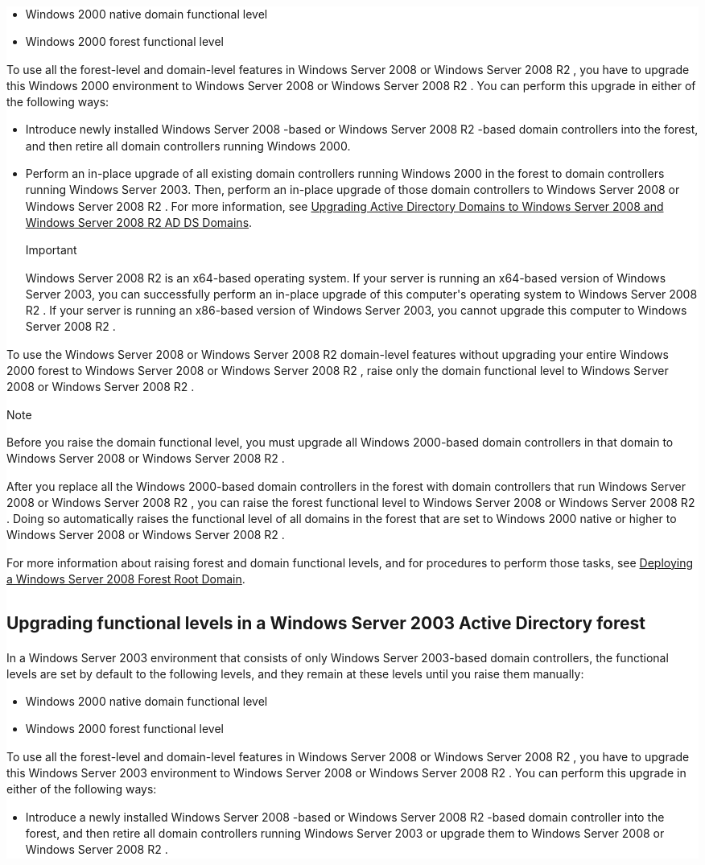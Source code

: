 - Windows 2000 native domain functional level

- Windows 2000 forest functional level

To use all the forest-level and domain-level features in  Windows Server 2008  or  Windows Server 2008 R2 , you have to upgrade this Windows 2000 environment to  Windows Server 2008  or  Windows Server 2008 R2 . You can perform this upgrade in either of the following ways:

- Introduce newly installed  Windows Server 2008 -based or  Windows Server 2008 R2 -based domain controllers into the forest, and then retire all domain controllers running Windows 2000.

- Perform an in-place upgrade of all existing domain controllers running Windows 2000 in the forest to domain controllers running Windows Server 2003. Then, perform an in-place upgrade of those domain controllers to  Windows Server 2008  or  Windows Server 2008 R2 . For more information, see [Upgrading Active Directory Domains to Windows Server 2008 and Windows Server 2008 R2 AD DS Domains](/previous-versions/windows/it-pro/windows-server-2008-r2-and-2008/cc731188(v=ws.10)).

    > [!IMPORTANT]
    >  Windows Server 2008 R2  is an x64-based operating system. If your server is running an x64-based version of Windows Server 2003, you can successfully perform an in-place upgrade of this computer's operating system to  Windows Server 2008 R2 . If your server is running an x86-based version of Windows Server 2003, you cannot upgrade this computer to  Windows Server 2008 R2 .

To use the  Windows Server 2008  or  Windows Server 2008 R2  domain-level features without upgrading your entire Windows 2000 forest to  Windows Server 2008  or  Windows Server 2008 R2 , raise only the domain functional level to  Windows Server 2008  or  Windows Server 2008 R2 .

> [!NOTE]
> Before you raise the domain functional level, you must upgrade all Windows 2000-based domain controllers in that domain to  Windows Server 2008  or  Windows Server 2008 R2 .

After you replace all the Windows 2000-based domain controllers in the forest with domain controllers that run  Windows Server 2008  or  Windows Server 2008 R2 , you can raise the forest functional level to  Windows Server 2008  or  Windows Server 2008 R2 . Doing so automatically raises the functional level of all domains in the forest that are set to Windows 2000 native or higher to  Windows Server 2008  or  Windows Server 2008 R2 .

For more information about raising forest and domain functional levels, and for procedures to perform those tasks, see [Deploying a Windows Server 2008 Forest Root Domain](/previous-versions/windows/it-pro/windows-server-2008-r2-and-2008/cc731174(v=ws.10)).

## Upgrading functional levels in a Windows Server 2003 Active Directory forest
In a Windows Server 2003 environment that consists of only Windows Server 2003-based domain controllers, the functional levels are set by default to the following levels, and they remain at these levels until you raise them manually:

- Windows 2000 native domain functional level

- Windows 2000 forest functional level

To use all the forest-level and domain-level features in  Windows Server 2008  or  Windows Server 2008 R2 , you have to upgrade this Windows Server 2003 environment to  Windows Server 2008  or  Windows Server 2008 R2 . You can perform this upgrade in either of the following ways:

- Introduce a newly installed  Windows Server 2008 -based or  Windows Server 2008 R2 -based domain controller into the forest, and then retire all domain controllers running Windows Server 2003 or upgrade them to  Windows Server 2008  or  Windows Server 2008 R2 .
